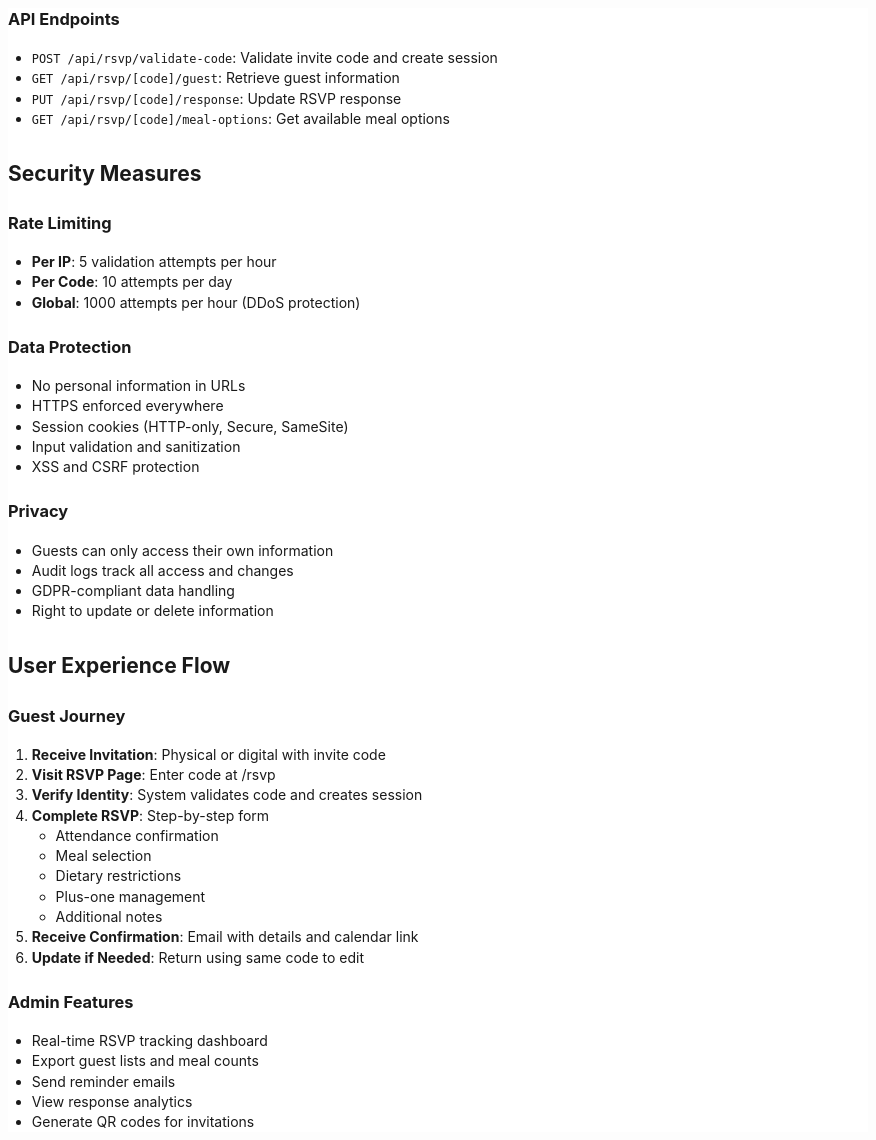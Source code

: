 ### API Endpoints
- `POST /api/rsvp/validate-code`: Validate invite code and create session
- `GET /api/rsvp/[code]/guest`: Retrieve guest information
- `PUT /api/rsvp/[code]/response`: Update RSVP response
- `GET /api/rsvp/[code]/meal-options`: Get available meal options

## Security Measures

### Rate Limiting
- **Per IP**: 5 validation attempts per hour
- **Per Code**: 10 attempts per day
- **Global**: 1000 attempts per hour (DDoS protection)

### Data Protection
- No personal information in URLs
- HTTPS enforced everywhere
- Session cookies (HTTP-only, Secure, SameSite)
- Input validation and sanitization
- XSS and CSRF protection

### Privacy
- Guests can only access their own information
- Audit logs track all access and changes
- GDPR-compliant data handling
- Right to update or delete information

## User Experience Flow

### Guest Journey
1. **Receive Invitation**: Physical or digital with invite code
2. **Visit RSVP Page**: Enter code at /rsvp
3. **Verify Identity**: System validates code and creates session
4. **Complete RSVP**: Step-by-step form
   - Attendance confirmation
   - Meal selection
   - Dietary restrictions
   - Plus-one management
   - Additional notes
5. **Receive Confirmation**: Email with details and calendar link
6. **Update if Needed**: Return using same code to edit

### Admin Features
- Real-time RSVP tracking dashboard
- Export guest lists and meal counts
- Send reminder emails
- View response analytics
- Generate QR codes for invitations
